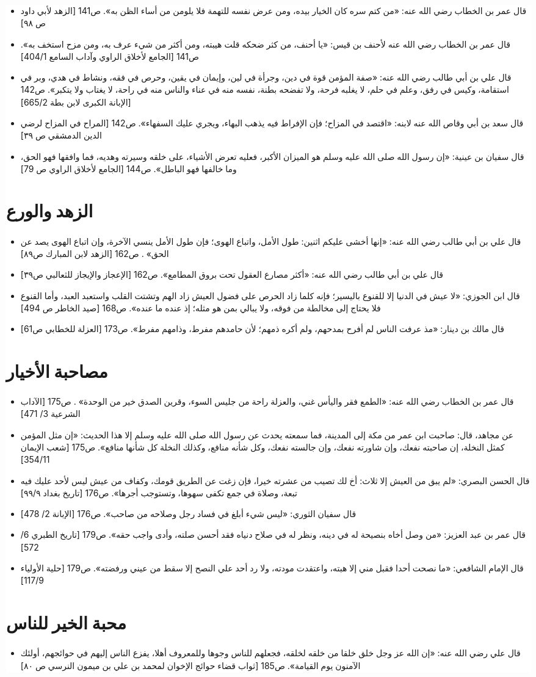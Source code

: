 - قال عمر بن الخطاب رضي الله عنه: «من كتم سره كان الخيار بيده، ومن عرض نفسه للتهمة فلا يلومن من أساء الظن به». ص141 [الزهد لأبي داود ص ۹۸]

- قال عمر بن الخطاب رضي الله عنه لأحنف بن قيس: «يا أحنف، من كثر ضحكه قلت هيبته، ومن أكثر من شيء عرف به، ومن مزح استخف به». ص141 [الجامع لأخلاق الراوي وآداب السامع 404/1]

- قال علي بن أبي طالب رضي الله عنه: «صفة المؤمن قوة في دين، وجرأة في لين، وإيمان في يقين، وحرص في فقه، ونشاط في هدي، وبر في استقامة، وكيس في رفق، وعلم في حلم، لا يغلبه فرحة، ولا تفضحه بطنة، نفسه منه في عناء والناس منه في راحة، لا يغتاب ولا يتكبر». ص142 [الإبانة الكبرى لابن بطة 665/2]

- قال سعد بن أبي وقاص الله عنه لابنه: «اقتصد في المزاح؛ فإن الإفراط فيه يذهب البهاء، ويجري عليك السفهاء». ص142 [المراح في المزاح لرضي الدين الدمشقي ص ۳۹]

- قال سفيان بن عينية: «إن رسول الله صلى الله عليه وسلم هو الميزان الأكبر، فعليه تعرض الأشياء، على خلقه وسيرته وهديه، فما وافقها فهو الحق، وما خالفها فهو الباطل». ص144 [الجامع لأخلاق الراوي ص 79]

# الزهد والورع

- قال علي بن أبي طالب رضي الله عنه: «إنها أخشى عليكم اثنين: طول الأمل، واتباع الهوى؛ فإن طول الأمل ينسي الآخرة، وإن اتباع الهوى يصد عن الحق» . ص162 [الزهد لابن المبارك ص۸۹]

- قال علي بن أبي طالب رضي الله عنه: «أكثر مصارع العقول تحت بروق المطامع». ص162 [الإعجاز والإيجاز للثعالبي ص۳۹]

- قال ابن الجوزي: «لا عيش في الدنيا إلا للقنوع باليسير؛ فإنه كلما زاد الحرص على فضول العيش زاد الهم وتشتت القلب واستعبد العبد، وأما القنوع فلا يحتاج إلى مخالطة من فوقه، ولا يبالي بمن هو مثله؛ إذ عنده ما عنده». ص168 [صيد الخاطر ص 494]

- قال مالك بن دينار: «مذ‏ عرفت الناس لم أفرح بمدحهم، ولم أكره ذمهم؛ لأن حامدهم مفرط،‏ وذامهم مفرط». ص173 [العزلة للخطابي ص61]‏

# مصاحبة اﻷخيار

- قال عمر بن الخطاب رضي الله عنه: «الطمع فقر واليأس غني، والعزلة راحة من جليس السوء، وقرين الصدق خير من الوحدة» . ص175 [الآداب الشرعية 3/ 471]

- عن مجاهد، قال: صاحبت ابن عمر من مكة إلى المدينة، فما سمعته يحدث عن رسول الله صلى الله عليه وسلم إلا هذا الحديث: «إن مثل المؤمن كمثل النخلة، إن صاحبته نفعك، وإن شاورته نفعك، وإن جالسته نفعك، وكل شأنه منافع، وكذلك النخلة كل شأنها منافع». ص175 [شعب الإيمان 354/11]

- قال الحسن البصري: «لم يبق من العيش إلا ثلاث: أخ لك تصيب من عشرته خيرا، فإن زغت عن الطريق قومك، وكفاف من عيش ليس لأحد عليك فيه تبعة، وصلاة في جمع تكفى سهوها، وتستوجب أجرها». ص176 [تاريخ بغداد ۹۹/۹]

- قال سفيان الثوري: «ليس شيء أبلغ في فساد رجل وصلاحه من صاحب». ص176 [الإبانة 2/ 478]

- قال عمر بن عبد العزيز: «من وصل أخاه بنصيحة له في دينه، ونظر له في صلاح دنياه فقد أحسن صلته، وأدى واجب حقه». ص179 [تاريخ الطبري 6/ 572]

- قال الإمام الشافعي: «ما نصحت أحدا فقبل مني إلا هبته، واعتقدت مودته، ولا رد أحد علي النصح إلا سقط من عيني ورفضته». ص179 [حلية الأولياء 117/9]

# محبة الخير للناس

- قال علي رضي الله عنه: «إن الله عز وجل خلق خلقا من خلقه لخلقه، فجعلهم للناس وجوها وللمعروف أهلا، يفزع الناس إليهم في حوائجهم، أولئك الآمنون يوم القيامة». ص185 [ثواب قضاء حوائج الإخوان لمحمد بن علي بن ميمون النرسي ص ۸۰]
